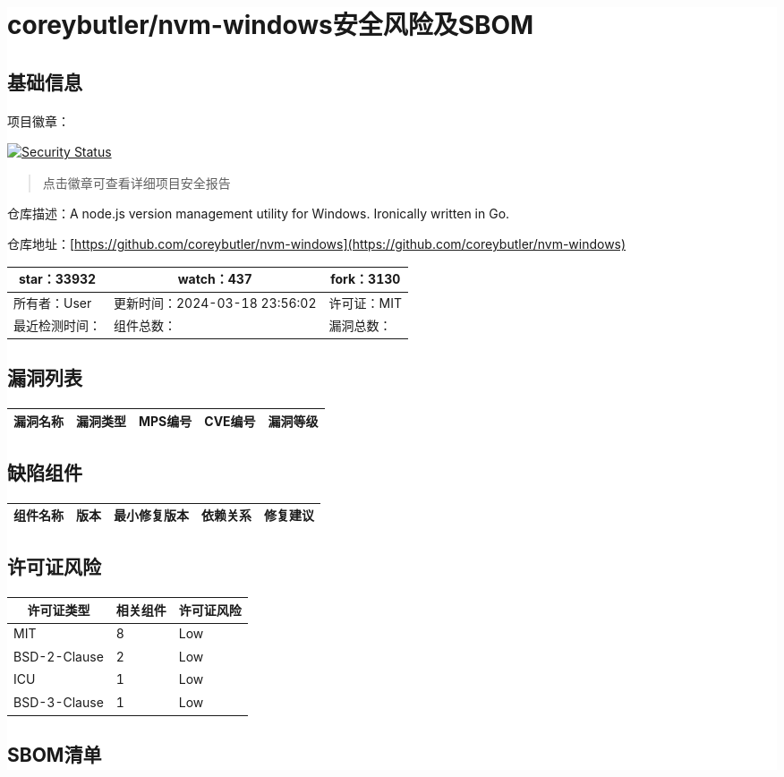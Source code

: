 # coreybutler/nvm-windows安全风险及SBOM

## 基础信息

项目徽章：

[![Security Status](https://www.murphysec.com/platform3/v31/badge/1770155456584994816.svg)](https://www.murphysec.com/console/report/1733191887894306816/1770155456584994816)

> 点击徽章可查看详细项目安全报告

仓库描述：A node.js version management utility for Windows. Ironically written in Go.

仓库地址：[https://github.com/coreybutler/nvm-windows](https://github.com/coreybutler/nvm-windows)

| star：33932 | watch：437 | fork：3130 |
| ----------- | -------------- | ------------ |
| 所有者：User | 更新时间：2024-03-18 23:56:02 | 许可证：MIT |
| 最近检测时间： | 组件总数： | 漏洞总数： |




## 漏洞列表

| 漏洞名称 | 漏洞类型 | MPS编号 | CVE编号 | 漏洞等级 |
| ------- | ------ | ------- | ------ | ----- |





## 缺陷组件

| 组件名称 | 版本 | 最小修复版本 | 依赖关系 | 修复建议 |
| -------- | ---- | ------------ | -------- | -------- |





## 许可证风险

| 许可证类型 | 相关组件 | 许可证风险 |
| ---------- | -------- | ---------- |
|MIT|8|Low|
|BSD-2-Clause|2|Low|
|ICU|1|Low|
|BSD-3-Clause|1|Low|




## SBOM清单
